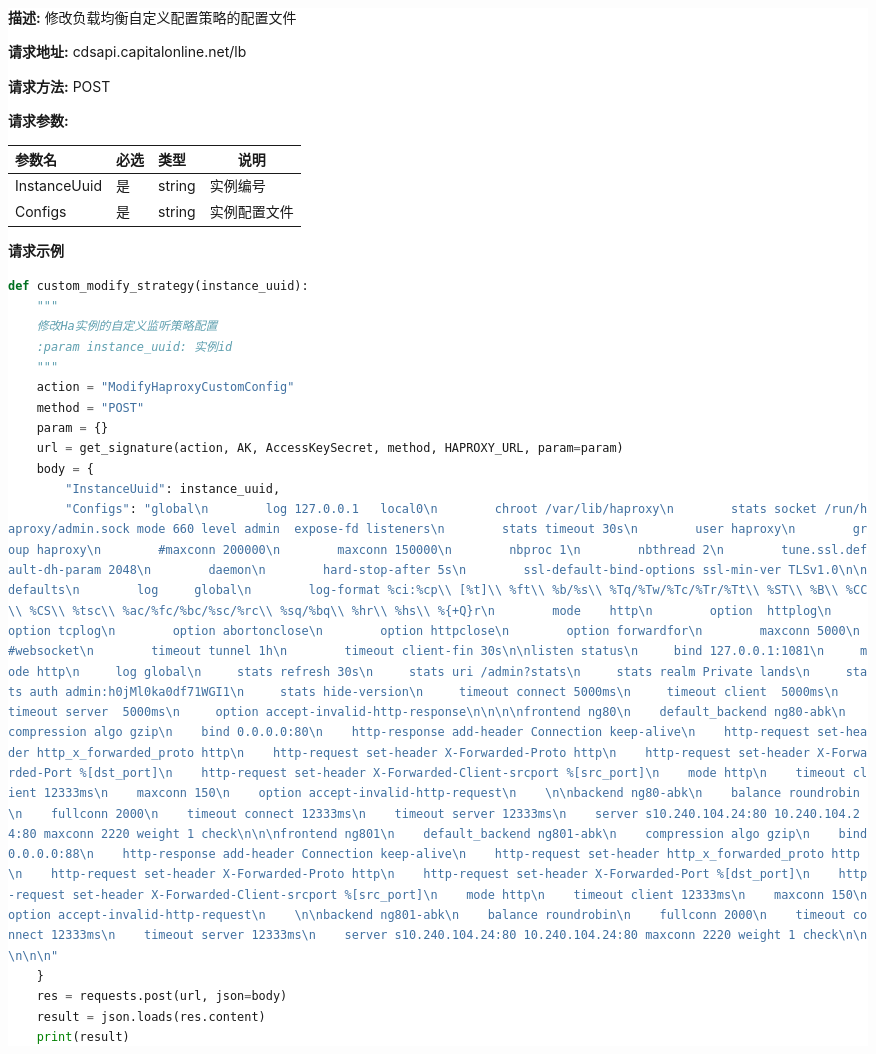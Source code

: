 **描述:**  修改负载均衡自定义配置策略的配置文件

**请求地址:** cdsapi.capitalonline.net/lb

**请求方法:** POST

**请求参数:**

| 参数名       | 必选 | 类型   | 说明         |
| :----------- | :--- | :----- | ------------ |
| InstanceUuid | 是   | string | 实例编号     |
| Configs      | 是   | string | 实例配置文件 |

**请求示例**

```python
def custom_modify_strategy(instance_uuid):
    """
    修改Ha实例的自定义监听策略配置
    :param instance_uuid: 实例id
    """
    action = "ModifyHaproxyCustomConfig"
    method = "POST"
    param = {}
    url = get_signature(action, AK, AccessKeySecret, method, HAPROXY_URL, param=param)
    body = {
        "InstanceUuid": instance_uuid,
        "Configs": "global\n        log 127.0.0.1   local0\n        chroot /var/lib/haproxy\n        stats socket /run/haproxy/admin.sock mode 660 level admin  expose-fd listeners\n        stats timeout 30s\n        user haproxy\n        group haproxy\n        #maxconn 200000\n        maxconn 150000\n        nbproc 1\n        nbthread 2\n        tune.ssl.default-dh-param 2048\n        daemon\n        hard-stop-after 5s\n        ssl-default-bind-options ssl-min-ver TLSv1.0\n\ndefaults\n        log     global\n        log-format %ci:%cp\\ [%t]\\ %ft\\ %b/%s\\ %Tq/%Tw/%Tc/%Tr/%Tt\\ %ST\\ %B\\ %CC\\ %CS\\ %tsc\\ %ac/%fc/%bc/%sc/%rc\\ %sq/%bq\\ %hr\\ %hs\\ %{+Q}r\n        mode    http\n        option  httplog\n        option tcplog\n        option abortonclose\n        option httpclose\n        option forwardfor\n        maxconn 5000\n        #websocket\n        timeout tunnel 1h\n        timeout client-fin 30s\n\nlisten status\n     bind 127.0.0.1:1081\n     mode http\n     log global\n     stats refresh 30s\n     stats uri /admin?stats\n     stats realm Private lands\n     stats auth admin:h0jMl0ka0df71WGI1\n     stats hide-version\n     timeout connect 5000ms\n     timeout client  5000ms\n     timeout server  5000ms\n     option accept-invalid-http-response\n\n\n\nfrontend ng80\n    default_backend ng80-abk\n    compression algo gzip\n    bind 0.0.0.0:80\n    http-response add-header Connection keep-alive\n    http-request set-header http_x_forwarded_proto http\n    http-request set-header X-Forwarded-Proto http\n    http-request set-header X-Forwarded-Port %[dst_port]\n    http-request set-header X-Forwarded-Client-srcport %[src_port]\n    mode http\n    timeout client 12333ms\n    maxconn 150\n    option accept-invalid-http-request\n    \n\nbackend ng80-abk\n    balance roundrobin\n    fullconn 2000\n    timeout connect 12333ms\n    timeout server 12333ms\n    server s10.240.104.24:80 10.240.104.24:80 maxconn 2220 weight 1 check\n\n\nfrontend ng801\n    default_backend ng801-abk\n    compression algo gzip\n    bind 0.0.0.0:88\n    http-response add-header Connection keep-alive\n    http-request set-header http_x_forwarded_proto http\n    http-request set-header X-Forwarded-Proto http\n    http-request set-header X-Forwarded-Port %[dst_port]\n    http-request set-header X-Forwarded-Client-srcport %[src_port]\n    mode http\n    timeout client 12333ms\n    maxconn 150\n    option accept-invalid-http-request\n    \n\nbackend ng801-abk\n    balance roundrobin\n    fullconn 2000\n    timeout connect 12333ms\n    timeout server 12333ms\n    server s10.240.104.24:80 10.240.104.24:80 maxconn 2220 weight 1 check\n\n\n\n\n"
    }
    res = requests.post(url, json=body)
    result = json.loads(res.content)
    print(result)
```

